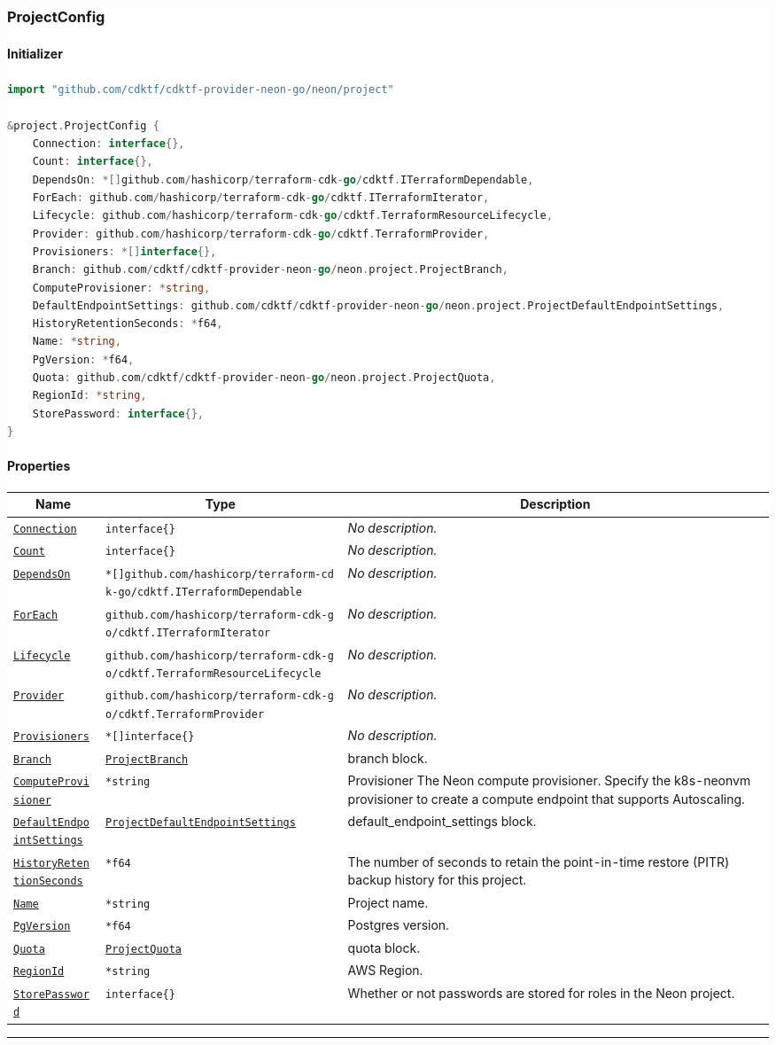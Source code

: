 ### ProjectConfig <a name="ProjectConfig" id="@cdktf/provider-neon.project.ProjectConfig"></a>

#### Initializer <a name="Initializer" id="@cdktf/provider-neon.project.ProjectConfig.Initializer"></a>

```go
import "github.com/cdktf/cdktf-provider-neon-go/neon/project"

&project.ProjectConfig {
	Connection: interface{},
	Count: interface{},
	DependsOn: *[]github.com/hashicorp/terraform-cdk-go/cdktf.ITerraformDependable,
	ForEach: github.com/hashicorp/terraform-cdk-go/cdktf.ITerraformIterator,
	Lifecycle: github.com/hashicorp/terraform-cdk-go/cdktf.TerraformResourceLifecycle,
	Provider: github.com/hashicorp/terraform-cdk-go/cdktf.TerraformProvider,
	Provisioners: *[]interface{},
	Branch: github.com/cdktf/cdktf-provider-neon-go/neon.project.ProjectBranch,
	ComputeProvisioner: *string,
	DefaultEndpointSettings: github.com/cdktf/cdktf-provider-neon-go/neon.project.ProjectDefaultEndpointSettings,
	HistoryRetentionSeconds: *f64,
	Name: *string,
	PgVersion: *f64,
	Quota: github.com/cdktf/cdktf-provider-neon-go/neon.project.ProjectQuota,
	RegionId: *string,
	StorePassword: interface{},
}
```

#### Properties <a name="Properties" id="Properties"></a>

| **Name** | **Type** | **Description** |
| --- | --- | --- |
| <code><a href="#@cdktf/provider-neon.project.ProjectConfig.property.connection">Connection</a></code> | <code>interface{}</code> | *No description.* |
| <code><a href="#@cdktf/provider-neon.project.ProjectConfig.property.count">Count</a></code> | <code>interface{}</code> | *No description.* |
| <code><a href="#@cdktf/provider-neon.project.ProjectConfig.property.dependsOn">DependsOn</a></code> | <code>*[]github.com/hashicorp/terraform-cdk-go/cdktf.ITerraformDependable</code> | *No description.* |
| <code><a href="#@cdktf/provider-neon.project.ProjectConfig.property.forEach">ForEach</a></code> | <code>github.com/hashicorp/terraform-cdk-go/cdktf.ITerraformIterator</code> | *No description.* |
| <code><a href="#@cdktf/provider-neon.project.ProjectConfig.property.lifecycle">Lifecycle</a></code> | <code>github.com/hashicorp/terraform-cdk-go/cdktf.TerraformResourceLifecycle</code> | *No description.* |
| <code><a href="#@cdktf/provider-neon.project.ProjectConfig.property.provider">Provider</a></code> | <code>github.com/hashicorp/terraform-cdk-go/cdktf.TerraformProvider</code> | *No description.* |
| <code><a href="#@cdktf/provider-neon.project.ProjectConfig.property.provisioners">Provisioners</a></code> | <code>*[]interface{}</code> | *No description.* |
| <code><a href="#@cdktf/provider-neon.project.ProjectConfig.property.branch">Branch</a></code> | <code><a href="#@cdktf/provider-neon.project.ProjectBranch">ProjectBranch</a></code> | branch block. |
| <code><a href="#@cdktf/provider-neon.project.ProjectConfig.property.computeProvisioner">ComputeProvisioner</a></code> | <code>*string</code> | Provisioner The Neon compute provisioner. Specify the k8s-neonvm provisioner to create a compute endpoint that supports Autoscaling. |
| <code><a href="#@cdktf/provider-neon.project.ProjectConfig.property.defaultEndpointSettings">DefaultEndpointSettings</a></code> | <code><a href="#@cdktf/provider-neon.project.ProjectDefaultEndpointSettings">ProjectDefaultEndpointSettings</a></code> | default_endpoint_settings block. |
| <code><a href="#@cdktf/provider-neon.project.ProjectConfig.property.historyRetentionSeconds">HistoryRetentionSeconds</a></code> | <code>*f64</code> | The number of seconds to retain the point-in-time restore (PITR) backup history for this project. |
| <code><a href="#@cdktf/provider-neon.project.ProjectConfig.property.name">Name</a></code> | <code>*string</code> | Project name. |
| <code><a href="#@cdktf/provider-neon.project.ProjectConfig.property.pgVersion">PgVersion</a></code> | <code>*f64</code> | Postgres version. |
| <code><a href="#@cdktf/provider-neon.project.ProjectConfig.property.quota">Quota</a></code> | <code><a href="#@cdktf/provider-neon.project.ProjectQuota">ProjectQuota</a></code> | quota block. |
| <code><a href="#@cdktf/provider-neon.project.ProjectConfig.property.regionId">RegionId</a></code> | <code>*string</code> | AWS Region. |
| <code><a href="#@cdktf/provider-neon.project.ProjectConfig.property.storePassword">StorePassword</a></code> | <code>interface{}</code> | Whether or not passwords are stored for roles in the Neon project. |

---